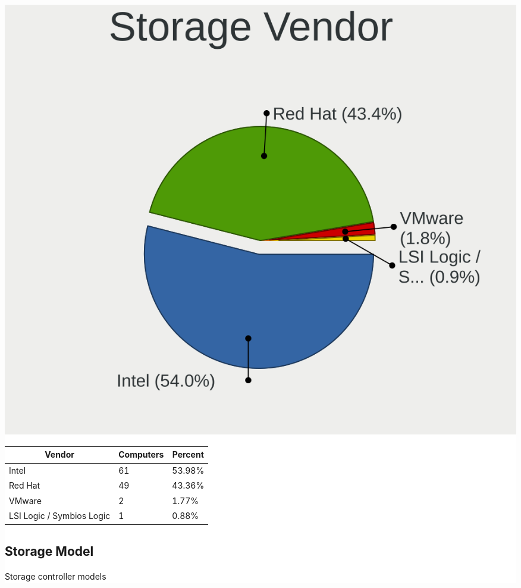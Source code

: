 ![Storage Vendor](./All/images/pie_chart/storage_vendor.svg)


| Vendor                    | Computers | Percent |
|---------------------------|-----------|---------|
| Intel                     | 61        | 53.98%  |
| Red Hat                   | 49        | 43.36%  |
| VMware                    | 2         | 1.77%   |
| LSI Logic / Symbios Logic | 1         | 0.88%   |

Storage Model
-------------

Storage controller models
